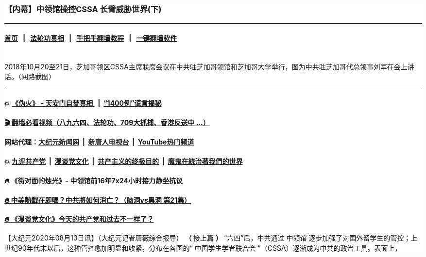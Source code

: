 ### 【内幕】中领馆操控CSSA 长臂威胁世界(下)
------------------------

#### [首页](https://github.com/gfw-breaker/banned-news2/blob/master/README.md) &nbsp;&nbsp;|&nbsp;&nbsp; [法轮功真相](https://github.com/begood0513/basic/blob/master/README.md)  &nbsp;&nbsp;|&nbsp;&nbsp; [手把手翻墙教程](https://github.com/gfw-breaker/guides/wiki)  &nbsp;&nbsp;|&nbsp;&nbsp; [一键翻墙软件](https://github.com/gfw-breaker/nogfw/blob/master/README.md)  



<div><img alt="" class="attachment-djy_600_400 size-djy_600_400 wp-post-image" src="https://i.epochtimes.com/assets/uploads/2020/08/Chicago-consulate-CSSA-meeting-2018-02-600x400.png"/>
<div class="caption">
 2018年10月20至21日，芝加哥领区CSSA主席联席会议在中共驻芝加哥领馆和芝加哥大学举行，图为中共驻芝加哥代总领事刘军在会上讲话。（网路截图）
</div></div><hr/>

#### 💥 [《伪火》 - 天安门自焚真相 ](http://138.68.28.221:10000/videos/blog/weihuo.html)&nbsp; |&nbsp; [“1400例”谎言揭秘  ](http://138.68.28.221:10000/videos/blog/jiexi1400.html)

#### [ 🎬  翻墙必看视频（八九六四、法轮功、709大抓捕、香港反送中 ...）](https://github.com/gfw-breaker/banned-news2/blob/master/pages/link4.md)

#### 网站代理：[大纪元新闻网](http://158.247.194.169:10080/gb/) &nbsp;|&nbsp; [新唐人电视台](http://158.247.194.169:8808/gb/) &nbsp;|&nbsp; [YouTube热门频道](http://158.247.194.169/youtube.html)

#### 💥 [九评共产党](http://138.68.28.221:10000/videos/res/jiuping/)&nbsp; |&nbsp; [漫谈党文化](http://138.68.28.221:10000/videos/res/mtdwh/)&nbsp; |&nbsp; [共产主义的终极目的](http://138.68.28.221:10000/videos/res/zjmd/)&nbsp; |&nbsp; [魔鬼在統治著我們的世界](http://138.68.28.221:10000/videos/res/TheSpecter/)  

#### [ 🔥  《街对面的烛光》- 中领馆前16年7x24小时接力静坐抗议](http://138.68.28.221:10000/videos/news/../legend/index.html)

#### [ 🔥  中美熱戰在即嗎？中共將如何消亡？（脑洞vs黑洞 第21集）](http://138.68.28.221:10000/videos/news/brain01.html)

#### [ 🔥  《漫谈党文化》今天的共产党和过去不一样了？](http://138.68.28.221:10000/videos/news/../res/mtdwh/index.html)

<div><p>
 【大纪元2020年08月13日讯】（大纪元记者唐薇综合报导）
 <strong>
  （
 </strong>
 <ok href="https://www.epochtimes.com/gb/20/8/11/n12321841.htm">
  接上篇
 </ok>
 <strong>
  ）
 </strong>
 “六四”后，中共通过
 <ok href="https://www.epochtimes.com/gb/tag/%e4%b8%ad%e9%a0%98%e9%a4%a8.html">
  中领馆
 </ok>
 逐步加强了对国外留学生的管控；上世纪90年代末以后，这种管控愈加明显和收紧，分布在各国的“
 <ok href="https://www.epochtimes.com/gb/tag/%E4%B8%AD%E5%9B%BD%E5%AD%A6%E7%94%9F%E5%AD%A6%E8%80%85%E8%81%94%E5%90%88%E4%BC%9A.html">
  中国学生学者联合会
 </ok>
 ”（CSSA）逐渐成为中共的政治工具。表面上，